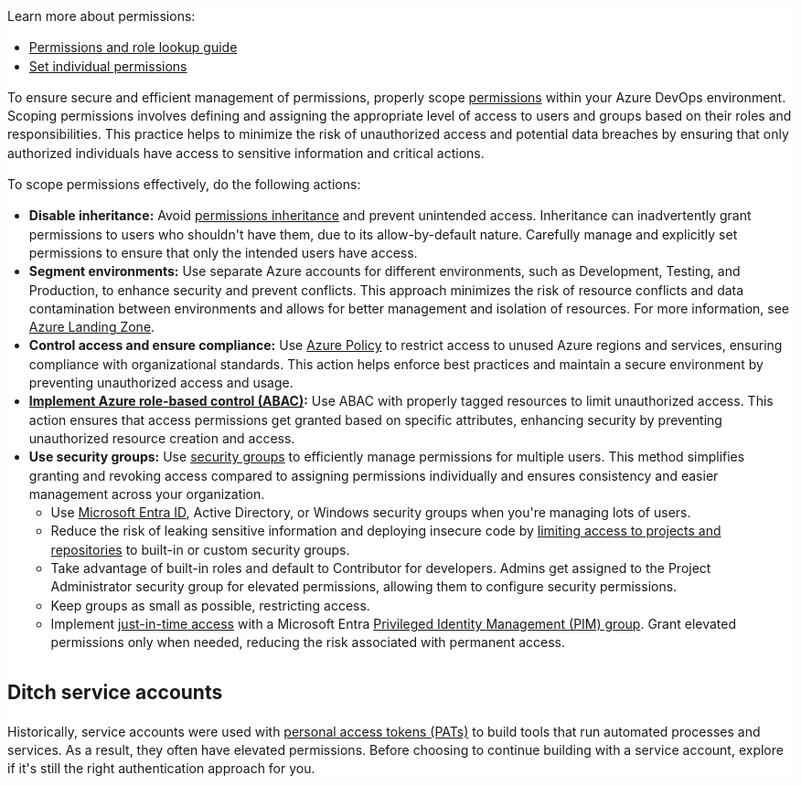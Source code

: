 Learn more about permissions:
- [Permissions and role lookup guide](permissions-lookup-guide.md)
- [Set individual permissions](/azure/devops/organizations/security/request-changes-permissions)

To ensure secure and efficient management of permissions, properly scope [permissions](permissions.md) within your Azure DevOps environment. Scoping permissions involves defining and assigning the appropriate level of access to users and groups based on their roles and responsibilities. This practice helps to minimize the risk of unauthorized access and potential data breaches by ensuring that only authorized individuals have access to sensitive information and critical actions. 

To scope permissions effectively, do the following actions:

- **Disable inheritance:** Avoid [permissions inheritance](about-permissions.md#permission-inheritance) and prevent unintended access. Inheritance can inadvertently grant permissions to users who shouldn't have them, due to its allow-by-default nature. Carefully manage and explicitly set permissions to ensure that only the intended users have access.
- **Segment environments:** Use separate Azure accounts for different environments, such as Development, Testing, and Production, to enhance security and prevent conflicts. This approach minimizes the risk of resource conflicts and data contamination between environments and allows for better management and isolation of resources. For more information, see [Azure Landing Zone](/azure/cloud-adoption-framework/ready/landing-zone/).
- **Control access and ensure compliance:** Use [Azure Policy](/azure/governance/policy/overview) to restrict access to unused Azure regions and services, ensuring compliance with organizational standards. This action helps enforce best practices and maintain a secure environment by preventing unauthorized access and usage.
- **[Implement Azure role-based control (ABAC)](/azure/role-based-access-control/conditions-overview):** Use ABAC with properly tagged resources to limit unauthorized access. This action ensures that access permissions get granted based on specific attributes, enhancing security by preventing unauthorized resource creation and access.
- **Use security groups:** Use [security groups](add-manage-security-groups.md) to efficiently manage permissions for multiple users. This method simplifies granting and revoking access compared to assigning permissions individually and ensures consistency and easier management across your organization.
  - Use [Microsoft Entra ID](../accounts/access-with-azure-ad.md), Active Directory, or Windows security groups when you're managing lots of users.
  - Reduce the risk of leaking sensitive information and deploying insecure code by [limiting access to projects and repositories](restrict-access.md) to built-in or custom security groups.
  - Take advantage of built-in roles and default to Contributor for developers. Admins get assigned to the Project Administrator security group for elevated permissions, allowing them to configure security permissions.
  - Keep groups as small as possible, restricting access.
  - Implement [just-in-time access](../accounts/manage-azure-active-directory-groups.md#configure-just-in-time-access-for-admin-groups) with a Microsoft Entra [Privileged Identity Management (PIM) group](/azure/active-directory/privileged-identity-management/concept-pim-for-groups). Grant elevated permissions only when needed, reducing the risk associated with permanent access.

## Ditch service accounts

Historically, service accounts were used with [personal access tokens (PATs)](../accounts/use-personal-access-tokens-to-authenticate.md) to build tools that run automated processes and services. As a result, they often have elevated permissions. Before choosing to continue building with a service account, explore if it's still the right authentication approach for you.
